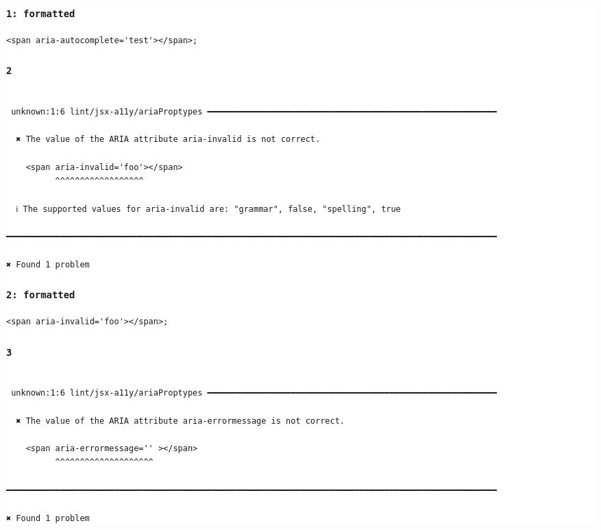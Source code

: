 ### `1: formatted`

```
<span aria-autocomplete='test'></span>;

```

### `2`

```

 unknown:1:6 lint/jsx-a11y/ariaProptypes ━━━━━━━━━━━━━━━━━━━━━━━━━━━━━━━━━━━━━━━━━━━━━━━━━━━━━━━━━━━

  ✖ The value of the ARIA attribute aria-invalid is not correct.

    <span aria-invalid='foo'></span>
          ^^^^^^^^^^^^^^^^^^

  ℹ The supported values for aria-invalid are: "grammar", false, "spelling", true

━━━━━━━━━━━━━━━━━━━━━━━━━━━━━━━━━━━━━━━━━━━━━━━━━━━━━━━━━━━━━━━━━━━━━━━━━━━━━━━━━━━━━━━━━━━━━━━━━━━━

✖ Found 1 problem

```

### `2: formatted`

```
<span aria-invalid='foo'></span>;

```

### `3`

```

 unknown:1:6 lint/jsx-a11y/ariaProptypes ━━━━━━━━━━━━━━━━━━━━━━━━━━━━━━━━━━━━━━━━━━━━━━━━━━━━━━━━━━━

  ✖ The value of the ARIA attribute aria-errormessage is not correct.

    <span aria-errormessage='' ></span>
          ^^^^^^^^^^^^^^^^^^^^

━━━━━━━━━━━━━━━━━━━━━━━━━━━━━━━━━━━━━━━━━━━━━━━━━━━━━━━━━━━━━━━━━━━━━━━━━━━━━━━━━━━━━━━━━━━━━━━━━━━━

✖ Found 1 problem

```
